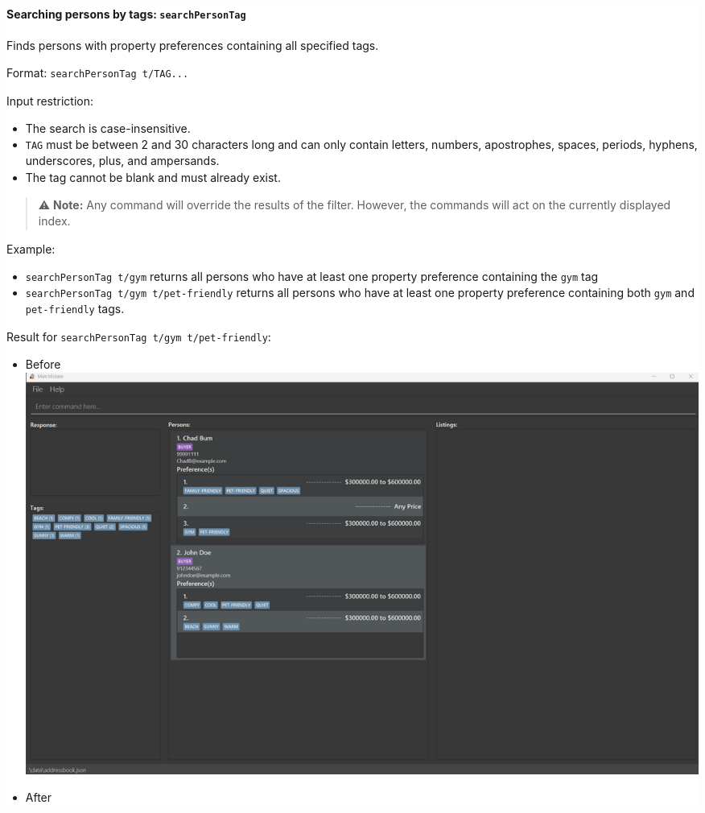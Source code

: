 #### Searching persons by tags: `searchPersonTag`
Finds persons with property preferences containing all specified tags.

Format: `searchPersonTag t/TAG...`

Input restriction:
* The search is case-insensitive.
* `TAG` must be between 2 and 30 characters long and can only contain letters, numbers, apostrophes, spaces, periods, hyphens, underscores, plus, and ampersands. 
* The tag cannot be blank and must already exist.

> ⚠️ **Note:** Any command will override the results of the filter. However, the commands will act on the currently displayed index.

Example:
* `searchPersonTag t/gym` returns all persons who have at least one property preference containing the `gym` tag
* `searchPersonTag t/gym t/pet-friendly` returns all persons who have at least one property preference containing both `gym` and `pet-friendly` tags.

Result for `searchPersonTag t/gym t/pet-friendly`:
* Before
<br>![searchPersonTagBefore](images/CS2103UG/searchPersonTagBefore.png)

* After